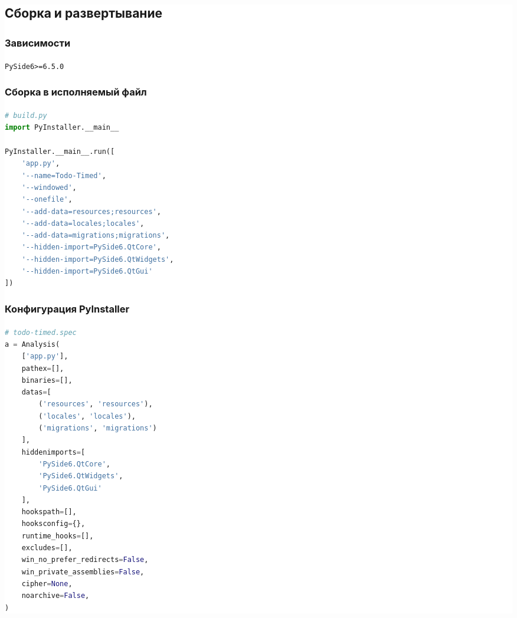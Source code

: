 
## Сборка и развертывание

### Зависимости

```txt
PySide6>=6.5.0
```

### Сборка в исполняемый файл

```python
# build.py
import PyInstaller.__main__

PyInstaller.__main__.run([
    'app.py',
    '--name=Todo-Timed',
    '--windowed',
    '--onefile',
    '--add-data=resources;resources',
    '--add-data=locales;locales',
    '--add-data=migrations;migrations',
    '--hidden-import=PySide6.QtCore',
    '--hidden-import=PySide6.QtWidgets',
    '--hidden-import=PySide6.QtGui'
])
```

### Конфигурация PyInstaller

```python
# todo-timed.spec
a = Analysis(
    ['app.py'],
    pathex=[],
    binaries=[],
    datas=[
        ('resources', 'resources'),
        ('locales', 'locales'),
        ('migrations', 'migrations')
    ],
    hiddenimports=[
        'PySide6.QtCore',
        'PySide6.QtWidgets',
        'PySide6.QtGui'
    ],
    hookspath=[],
    hooksconfig={},
    runtime_hooks=[],
    excludes=[],
    win_no_prefer_redirects=False,
    win_private_assemblies=False,
    cipher=None,
    noarchive=False,
)
```
